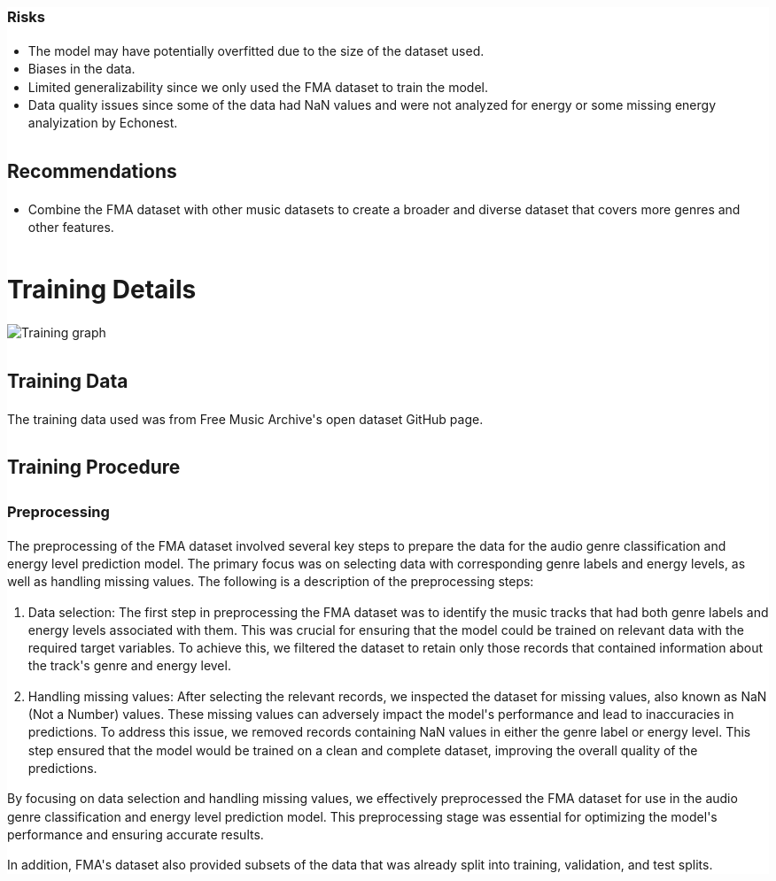 ### Risks
- The model may have potentially overfitted due to the size of the dataset used.
- Biases in the data.
- Limited generalizability since we only used the FMA dataset to train the model.
- Data quality issues since some of the data had NaN values and were not analyzed for energy or some missing energy analyization by Echonest.

## Recommendations

- Combine the FMA dataset with other music datasets to create a broader and diverse dataset that covers more genres and other features.

# Training Details
![Training graph](https://github.com/brand-kelly/predicting_music_genres/blob/main/best_model.png)
## Training Data



The training data used was from Free Music Archive&#39;s open dataset GitHub page.



## Training Procedure



### Preprocessing

The preprocessing of the FMA dataset involved several key steps to prepare the data for the audio genre classification and energy level prediction model. The primary focus was on selecting data with corresponding genre labels and energy levels, as well as handling missing values. The following is a description of the preprocessing steps:

   1. Data selection: The first step in preprocessing the FMA dataset was to identify the music tracks that had both genre labels and energy levels associated with them. This was crucial for ensuring that the model could be trained on relevant data with the required target variables. To achieve this, we filtered the dataset to retain only those records that contained information about the track's genre and energy level.

  2. Handling missing values: After selecting the relevant records, we inspected the dataset for missing values, also known as NaN (Not a Number) values. These missing values can adversely impact the model's performance and lead to inaccuracies in predictions. To address this issue, we removed records containing NaN values in either the genre label or energy level. This step ensured that the model would be trained on a clean and complete dataset, improving the overall quality of the predictions.

By focusing on data selection and handling missing values, we effectively preprocessed the FMA dataset for use in the audio genre classification and energy level prediction model. This preprocessing stage was essential for optimizing the model's performance and ensuring accurate results.

In addition, FMA's dataset also provided subsets of the data that was already split into training, validation, and test splits.
